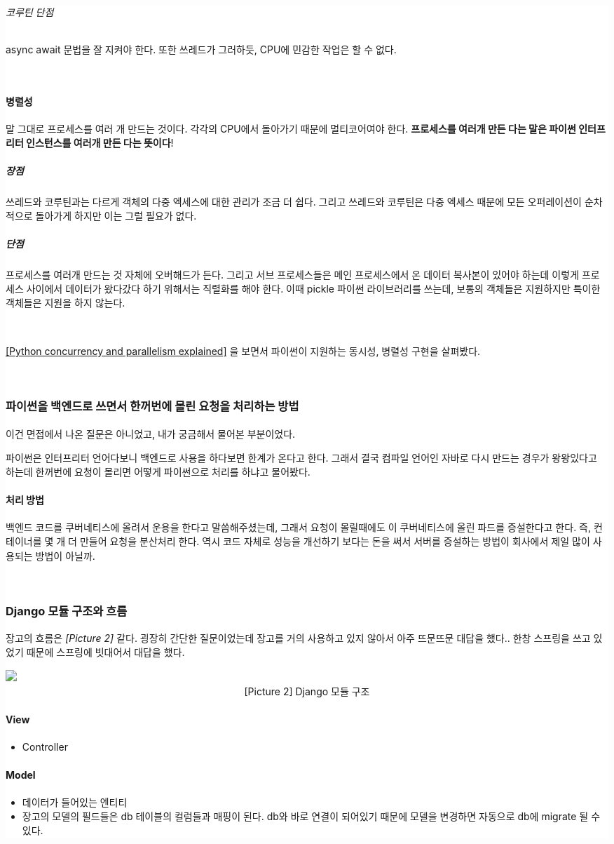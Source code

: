 
###### 코루틴 단점

async await 문법을 잘 지켜야 한다. 또한 쓰레드가 그러하듯, CPU에 민감한 작업은 할 수 없다. 

<br>

#### 병렬성


말 그대로 프로세스를 여러 개 만드는 것이다. 각각의 CPU에서 돌아가기 때문에 멀티코어여야 한다. **프로세스를 여러개 만든 다는 말은 파이썬 인터프리터 인스턴스를 여러개 만든 다는 뜻이다**!


##### 장점 

쓰레드와 코루틴과는 다르게 객체의 다중 엑세스에 대한 관리가 조금 더 쉽다. 그리고 쓰레드와 코루틴은 다중 엑세스 때문에 모든 오퍼레이션이 순차적으로 돌아가게 하지만 이는 그럴 필요가 없다.


##### 단점 

프로세스를 여러개 만드는 것 자체에 오버해드가 든다. 그리고 서브 프로세스들은 메인 프로세스에서 온 데이터 복사본이 있어야 하는데 이렇게 프로세스 사이에서 데이터가 왔다갔다 하기 위해서는 직렬화를 해야 한다. 이때 pickle 파이썬 라이브러리를 쓰는데, 보통의 객체들은 지원하지만 특이한 객체들은 지원을 하지 않는다.

<br> 

[[Python concurrency and parallelism explained]](https://www.infoworld.com/article/3632284/python-concurrency-and-parallelism-explained.html) 을 보면서 파이썬이 지원하는 동시성, 병렬성 구현을 살펴봤다.


<br> 

### 파이썬을 백엔드로 쓰면서 한꺼번에 몰린 요청을 처리하는 방법

이건 면접에서 나온 질문은 아니었고, 내가 궁금해서 물어본 부분이었다.   

파이썬은 인터프리터 언어다보니 백엔드로 사용을 하다보면 한계가 온다고 한다. 그래서 결국 컴파일 언어인 자바로 다시 만드는 경우가 왕왕있다고 하는데 한꺼번에 요청이 몰리면 어떻게 파이썬으로 처리를 하냐고 물어봤다.

#### 처리 방법

백엔드 코드를 쿠버네티스에 올려서 운용을 한다고 말씀해주셨는데, 그래서 요청이 몰릴때에도 이 쿠버네티스에 올린 파드를 증설한다고 한다. 즉, 컨테이너를 몇 개 더 만들어 요청을 분산처리 한다. 역시 코드 자체로 성능을 개선하기 보다는 돈을 써서 서버를 증설하는 방법이 회사에서 제일 많이 사용되는 방법이 아닐까.

<br>

### Django 모듈 구조와 흐름
장고의 흐름은 _[Picture 2]_ 같다. 굉장히 간단한 질문이었는데 장고를 거의 사용하고 있지 않아서 아주 뜨문뜨문 대답을 했다.. 한창 스프링을 쓰고 있었기 때문에 스프링에 빗대어서 대답을 했다.


<img class="img-zoomable medium-zoom-image __web-inspector-hide-shortcut__" src="https://gabby-zenobia-c10.notion.site/image/https%3A%2F%2Fs3-us-west-2.amazonaws.com%2Fsecure.notion-static.com%2F465a05b9-db52-49b3-bc64-126f8fa8f85c%2FUntitled.png?table=block&id=8218b060-6268-4212-b14d-87eed3505170&spaceId=95c8c354-996d-4b5f-8491-4b7297dbf7e7&width=1310&userId=&cache=v2" >
<figcaption align = "center">[Picture 2] Django 모듈 구조</figcaption>

#### View 
- Controller

#### Model 
- 데이터가 들어있는 엔티티
- 장고의 모델의 필드들은 db 테이블의 컬럼들과 매핑이 된다. db와 바로 연결이 되어있기 때문에 모델을 변경하면 자동으로 db에 migrate 될 수 있다.
